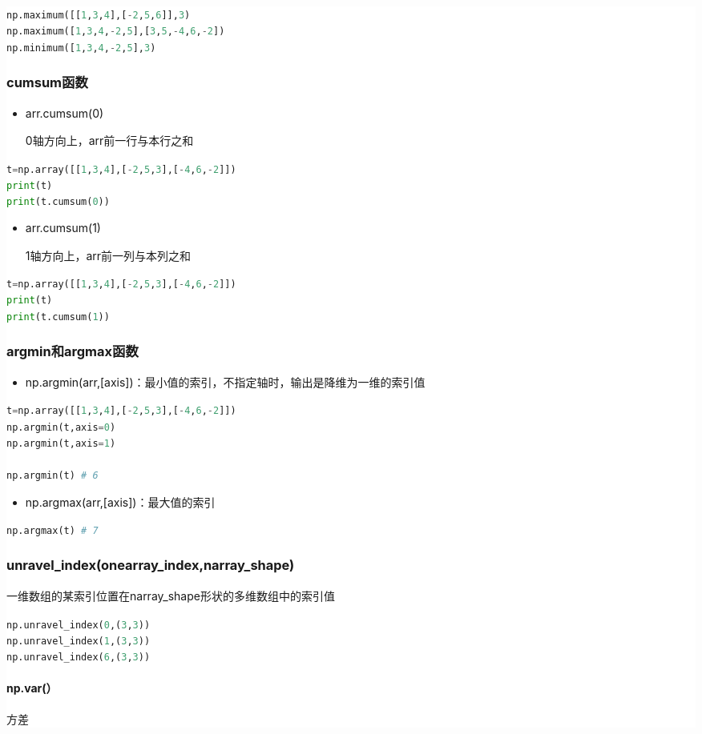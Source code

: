 ```python
np.maximum([[1,3,4],[-2,5,6]],3)
np.maximum([1,3,4,-2,5],[3,5,-4,6,-2])
np.minimum([1,3,4,-2,5],3)
```

### cumsum函数

* arr.cumsum(0) 

  0轴方向上，arr前一行与本行之和

```python
t=np.array([[1,3,4],[-2,5,3],[-4,6,-2]])
print(t)
print(t.cumsum(0))
```

* arr.cumsum(1) 

  1轴方向上，arr前一列与本列之和

```python
t=np.array([[1,3,4],[-2,5,3],[-4,6,-2]])
print(t)
print(t.cumsum(1))
```

### argmin和argmax函数

* np.argmin(arr,[axis])：最小值的索引，不指定轴时，输出是降维为一维的索引值

```python
t=np.array([[1,3,4],[-2,5,3],[-4,6,-2]])
np.argmin(t,axis=0)
np.argmin(t,axis=1)

np.argmin(t) # 6
```

* np.argmax(arr,[axis])：最大值的索引

```python
np.argmax(t) # 7
```

### unravel_index(onearray_index,narray_shape)

一维数组的某索引位置在narray_shape形状的多维数组中的索引值

```python
np.unravel_index(0,(3,3))
np.unravel_index(1,(3,3))
np.unravel_index(6,(3,3))
```

#### np.var(）

方差
